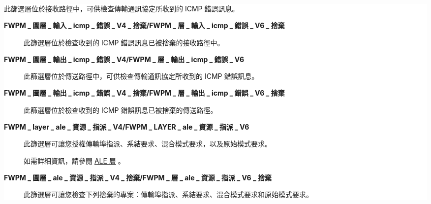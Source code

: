 
此篩選層位於接收路徑中，可供檢查傳輸通訊協定所收到的 ICMP 錯誤訊息。


</dt> </dl> </dd> <dt>

<span id="FWPM_LAYER_INBOUND_ICMP_ERROR_V4_DISCARD___FWPM_LAYER_INBOUND_ICMP_ERROR_V6_DISCARD"></span><span id="fwpm_layer_inbound_icmp_error_v4_discard___fwpm_layer_inbound_icmp_error_v6_discard"></span>**FWPM \_ 圖層 \_ 輸入 \_ icmp \_ 錯誤 \_ V4 \_ 捨棄/FWPM \_ 層 \_ 輸入 \_ icmp \_ 錯誤 \_ V6 \_ 捨棄**
</dt> <dd> <dl> <dt>



此篩選層位於檢查收到的 ICMP 錯誤訊息已被捨棄的接收路徑中。


</dt> </dl> </dd> <dt>

<span id="FWPM_LAYER_OUTBOUND_ICMP_ERROR_V4___FWPM_LAYER_OUTBOUND_ICMP_ERROR_V6"></span><span id="fwpm_layer_outbound_icmp_error_v4___fwpm_layer_outbound_icmp_error_v6"></span>**FWPM \_ 圖層 \_ 輸出 \_ icmp \_ 錯誤 \_ V4/FWPM \_ 層 \_ 輸出 \_ icmp \_ 錯誤 \_ V6**
</dt> <dd> <dl> <dt>



此篩選層位於傳送路徑中，可供檢查傳輸通訊協定所收到的 ICMP 錯誤訊息。


</dt> </dl> </dd> <dt>

<span id="FWPM_LAYER_OUTBOUND_ICMP_ERROR_V4_DISCARD___FWPM_LAYER_OUTBOUND_ICMP_ERROR_V6_DISCARD"></span><span id="fwpm_layer_outbound_icmp_error_v4_discard___fwpm_layer_outbound_icmp_error_v6_discard"></span>**FWPM \_ 圖層 \_ 輸出 \_ icmp \_ 錯誤 \_ V4 \_ 捨棄/FWPM \_ 層 \_ 輸出 \_ icmp \_ 錯誤 \_ V6 \_ 捨棄**
</dt> <dd> <dl> <dt>



此篩選層位於檢查收到的 ICMP 錯誤訊息已被捨棄的傳送路徑。


</dt> </dl> </dd> <dt>

<span id="FWPM_LAYER_ALE_RESOURCE_ASSIGNMENT_V4___FWPM_LAYER_ALE_RESOURCE_ASSIGNMENT_V6"></span><span id="fwpm_layer_ale_resource_assignment_v4___fwpm_layer_ale_resource_assignment_v6"></span>**FWPM \_ layer \_ ale \_ 資源 \_ 指派 \_ V4/FWPM \_ LAYER \_ ale \_ 資源 \_ 指派 \_ V6**
</dt> <dd> <dl> <dt>



此篩選層可讓您授權傳輸埠指派、系結要求、混合模式要求，以及原始模式要求。

如需詳細資訊，請參閱 [ALE 層](ale-layers.md) 。


</dt> </dl> </dd> <dt>

<span id="FWPM_LAYER_ALE_RESOURCE_ASSIGNMENT_V4_DISCARD___FWPM_LAYER_ALE_RESOURCE_ASSIGNMENT_V6_DISCARD"></span><span id="fwpm_layer_ale_resource_assignment_v4_discard___fwpm_layer_ale_resource_assignment_v6_discard"></span>**FWPM \_ 圖層 \_ ale \_ 資源 \_ 指派 \_ V4 \_ 捨棄/FWPM \_ 層 \_ ale \_ 資源 \_ 指派 \_ V6 \_ 捨棄**
</dt> <dd> <dl> <dt>



此篩選層可讓您檢查下列捨棄的專案：傳輸埠指派、系結要求、混合模式要求和原始模式要求。
